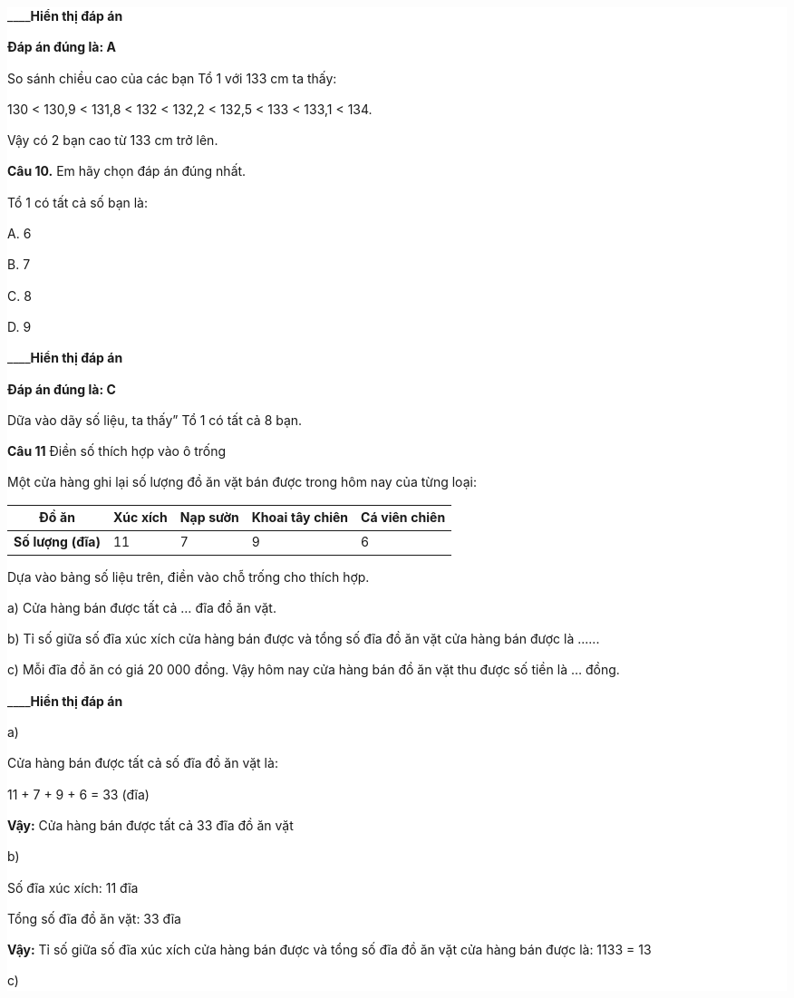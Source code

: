 ____**Hiển thị đáp án**

**Đáp án đúng là: A**

So sánh chiều cao của các bạn Tổ 1 với 133 cm ta thấy:

130 < 130,9 < 131,8 < 132 < 132,2 < 132,5 < 133 < 133,1 < 134.

Vậy có 2 bạn cao từ 133 cm trở lên.

**Câu 10.** Em hãy chọn đáp án đúng nhất.

Tổ 1 có tất cả số bạn là:

A. 6

B. 7

C. 8

D. 9

____**Hiển thị đáp án**

**Đáp án đúng là: C**

Dữa vào dãy số liệu, ta thấy” Tổ 1 có tất cả 8 bạn.

**Câu 11** Điền số thích hợp vào ô trống

Một cửa hàng ghi lại số lượng đồ ăn vặt bán được trong hôm nay của từng loại:

**Đồ ăn** |  Xúc xích |  Nạp sườn |  Khoai tây chiên |  Cá viên chiên  
---|---|---|---|---  
**Số lượng (đĩa)** |  11 |  7 |  9 |  6  
  
Dựa vào bảng số liệu trên, điền vào chỗ trống cho thích hợp.

a) Cửa hàng bán được tất cả … đĩa đồ ăn vặt.

b) Tỉ số giữa số đĩa xúc xích cửa hàng bán được và tổng số đĩa đồ ăn vặt cửa hàng bán được là ......

c) Mỗi đĩa đồ ăn có giá 20 000 đồng. Vậy hôm nay cửa hàng bán đồ ăn vặt thu được số tiền là … đồng.

____**Hiển thị đáp án**

a) 

Cửa hàng bán được tất cả số đĩa đồ ăn vặt là:

11 + 7 + 9 + 6 = 33 (đĩa)

**Vậy:** Cửa hàng bán được tất cả 33 đĩa đồ ăn vặt

b) 

Số đĩa xúc xích: 11 đĩa

Tổng số đĩa đồ ăn vặt: 33 đĩa

**Vậy:** Tỉ số giữa số đĩa xúc xích cửa hàng bán được và tổng số đĩa đồ ăn vặt cửa hàng bán được là: 1133 = 13

c)
